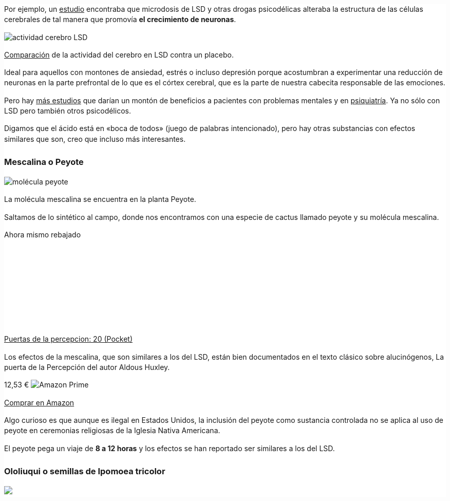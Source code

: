 Por ejemplo, un [estudio](https://www.cell.com/cell-reports/fulltext/S2211-1247\(18\)30755-1) encontraba que microdosis de LSD y otras drogas psicodélicas alteraba la estructura de las células cerebrales de tal manera que promovía **el crecimiento de neuronas**.

![actividad cerebro LSD](./wp-content/uploads/2020/11actividad-cerebro-lsd.jpg)

[Comparación](https://www.bbc.com/mundo/noticias/2016/04/160414_lsd_cerebro_escaner_am) de la actividad del cerebro en LSD contra un placebo.

Ideal para aquellos con montones de ansiedad, estrés o incluso depresión porque acostumbran a experimentar una reducción de neuronas en la parte prefrontal de lo que es el córtex cerebral, que es la parte de nuestra cabecita responsable de las emociones.

Pero hay [más estudios](https://www.ncbi.nlm.nih.gov/pmc/articles/PMC6041963/) que darían un montón de beneficios a pacientes con problemas mentales y en [psiquiatría](https://www.frontiersin.org/articles/10.3389/fpsyt.2019.00943/full). Ya no sólo con LSD pero también otros psicodélicos.

Digamos que el ácido está en «boca de todos» (juego de palabras intencionado), pero hay otras substancias con efectos similares que son, creo que incluso más interesantes.

### Mescalina o Peyote

![molécula peyote](./wp-content/uploads/2020/11molecula-peyote.jpg)

La molécula mescalina se encuentra en la planta Peyote.

Saltamos de lo sintético al campo, donde nos encontramos con una especie de cactus llamado peyote y su molécula mescalina.

Ahora mismo rebajado

[![Puertas de la percepcion: 20 (Pocket)](./wp-content/plugins/aawp/public/image.php?url=YUhSMGNITTZMeTl0TG0xbFpHbGhMV0Z0WVhwdmJpNWpiMjB2YVcxaFoyVnpMMGt2TkRGUGRDdHBUemhUVjB3dVgxTk1NVFl3WHk1cWNHYz18MTcyOTA2NDc2NQ=)](https://www.amazon.es/dp8435018601?tag=pau-ninja-21&linkCode=ogi&th=1&psc=1 "Puertas de la percepcion: 20 (Pocket)")

[Puertas de la percepcion: 20 (Pocket)](https://www.amazon.es/dp/8435018601?tag=pau-ninja-21&linkCode=ogi&th=1&psc=1 "Puertas de la percepcion: 20 (Pocket)")

Los efectos de la mescalina, que son similares a los del LSD, están bien documentados en el texto clásico sobre alucinógenos, La puerta de la Percepción del autor Aldous Huxley.

12,53 € ![Amazon Prime](./wp-content/plugins/aawp/assets/imgicon-check-prime.svg)

[Comprar en Amazon](https://www.amazon.es/dp/8435018601?tag=pau-ninja-21&linkCode=ogi&th=1&psc=1 "Comprar en Amazon")

Algo curioso es que aunque es ilegal en Estados Unidos, la inclusión del peyote como sustancia controlada no se aplica al uso de peyote en ceremonias religiosas de la Iglesia Nativa Americana.

El peyote pega un viaje de **8 a 12 horas** y los efectos se han reportado ser similares a los del LSD.

### Ololiuqui o semillas de Ipomoea tricolor

![](./wp-content/uploads/2020/11semillas-de-Ipomoea-tricolor.jpeg)
